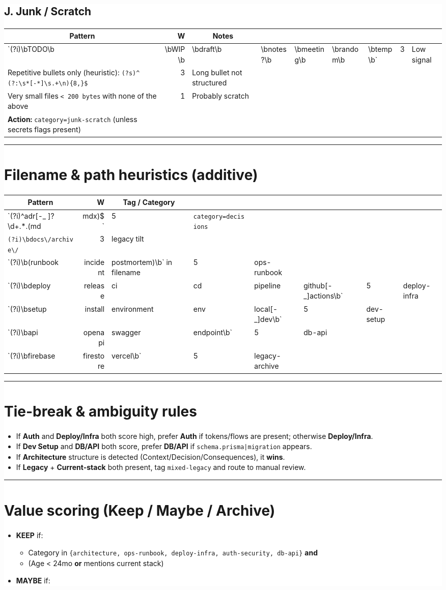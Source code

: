 ## J. Junk / Scratch

| Pattern                                                            |       W | Notes                      |            |             |            |            |   |            |
| ------------------------------------------------------------------ | ------: | -------------------------- | ---------- | ----------- | ---------- | ---------- | - | ---------- |
| \`(?i)\bTODO\b                                                     | \bWIP\b | \bdraft\b                  | \bnotes?\b | \bmeeting\b | \brandom\b | \btemp\b\` | 3 | Low signal |
| Repetitive bullets only (heuristic): `(?s)^(?:\s*[-*]\s.+\n){8,}$` |       3 | Long bullet not structured |            |             |            |            |   |            |
| Very small files `< 200 bytes` with none of the above              |       1 | Probably scratch           |            |             |            |            |   |            |
| **Action:** `category=junk-scratch` (unless secrets flags present) |         |                            |            |             |            |            |   |            |

---

# Filename & path heuristics (additive)

| Pattern                      |         W | Tag / Category              |                      |                    |                         |           |              |
| ---------------------------- | --------: | --------------------------- | -------------------- | ------------------ | ----------------------- | --------- | ------------ |
| \`(?i)^adr\[-\_ ]?\d+.\*.(md |   mdx)$\` | 5                           | `category=decisions` |                    |                         |           |              |
| `(?i)\bdocs\/archive\/`      |         3 | legacy tilt                 |                      |                    |                         |           |              |
| \`(?i)\b(runbook             |  incident | postmortem)\b\` in filename | 5                    | ops-runbook        |                         |           |              |
| \`(?i)\bdeploy               |   release | ci                          | cd                   | pipeline           | github\[-\_]actions\b\` | 5         | deploy-infra |
| \`(?i)\bsetup                |   install | environment                 | env                  | local\[-\_]dev\b\` | 5                       | dev-setup |              |
| \`(?i)\bapi                  |   openapi | swagger                     | endpoint\b\`         | 5                  | db-api                  |           |              |
| \`(?i)\bfirebase             | firestore | vercel\b\`                  | 5                    | legacy-archive     |                         |           |              |

---

# Tie-break & ambiguity rules

* If **Auth** and **Deploy/Infra** both score high, prefer **Auth** if tokens/flows are present; otherwise **Deploy/Infra**.
* If **Dev Setup** and **DB/API** both score, prefer **DB/API** if `schema.prisma|migration` appears.
* If **Architecture** structure is detected (Context/Decision/Consequences), it **wins**.
* If **Legacy** + **Current-stack** both present, tag `mixed-legacy` and route to manual review.

---

# Value scoring (Keep / Maybe / Archive)

* **KEEP** if:

  * Category in `{architecture, ops-runbook, deploy-infra, auth-security, db-api}` **and**
  * (Age < 24mo **or** mentions current stack)
* **MAYBE** if:
